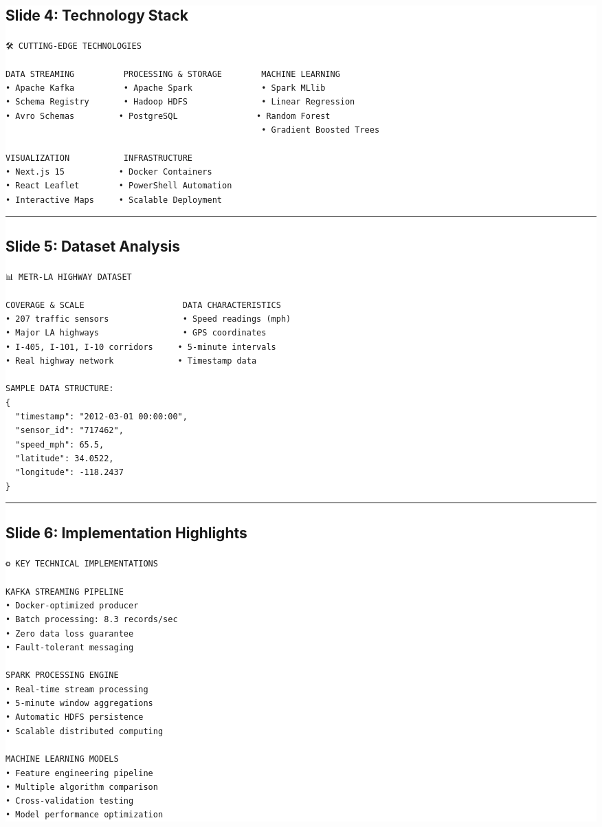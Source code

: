 
## **Slide 4: Technology Stack**
```
🛠️ CUTTING-EDGE TECHNOLOGIES

DATA STREAMING          PROCESSING & STORAGE        MACHINE LEARNING
• Apache Kafka          • Apache Spark              • Spark MLlib
• Schema Registry       • Hadoop HDFS               • Linear Regression
• Avro Schemas         • PostgreSQL                • Random Forest
                                                    • Gradient Boosted Trees

VISUALIZATION           INFRASTRUCTURE
• Next.js 15           • Docker Containers
• React Leaflet        • PowerShell Automation
• Interactive Maps     • Scalable Deployment
```

---

## **Slide 5: Dataset Analysis**
```
📊 METR-LA HIGHWAY DATASET

COVERAGE & SCALE                    DATA CHARACTERISTICS
• 207 traffic sensors               • Speed readings (mph)
• Major LA highways                 • GPS coordinates
• I-405, I-101, I-10 corridors     • 5-minute intervals
• Real highway network             • Timestamp data

SAMPLE DATA STRUCTURE:
{
  "timestamp": "2012-03-01 00:00:00",
  "sensor_id": "717462", 
  "speed_mph": 65.5,
  "latitude": 34.0522,
  "longitude": -118.2437
}
```

---

## **Slide 6: Implementation Highlights**
```
⚙️ KEY TECHNICAL IMPLEMENTATIONS

KAFKA STREAMING PIPELINE
• Docker-optimized producer
• Batch processing: 8.3 records/sec
• Zero data loss guarantee
• Fault-tolerant messaging

SPARK PROCESSING ENGINE  
• Real-time stream processing
• 5-minute window aggregations
• Automatic HDFS persistence
• Scalable distributed computing

MACHINE LEARNING MODELS
• Feature engineering pipeline
• Multiple algorithm comparison
• Cross-validation testing
• Model performance optimization
```
